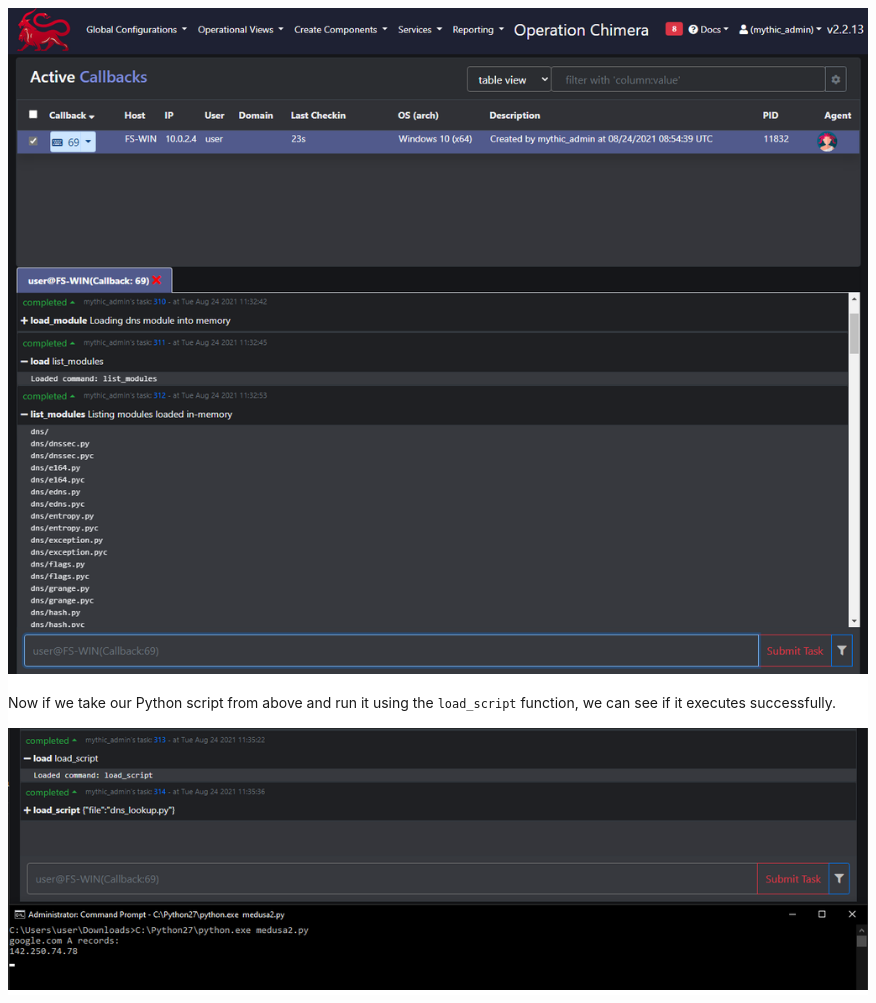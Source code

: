 ![List DNS Files](/images/medusa/dns-list.png)

Now if we take our Python script from above and run it using the `load_script` function, we can see if it executes successfully.

![DNS Printing to console](/images/medusa/dns-print.png)
